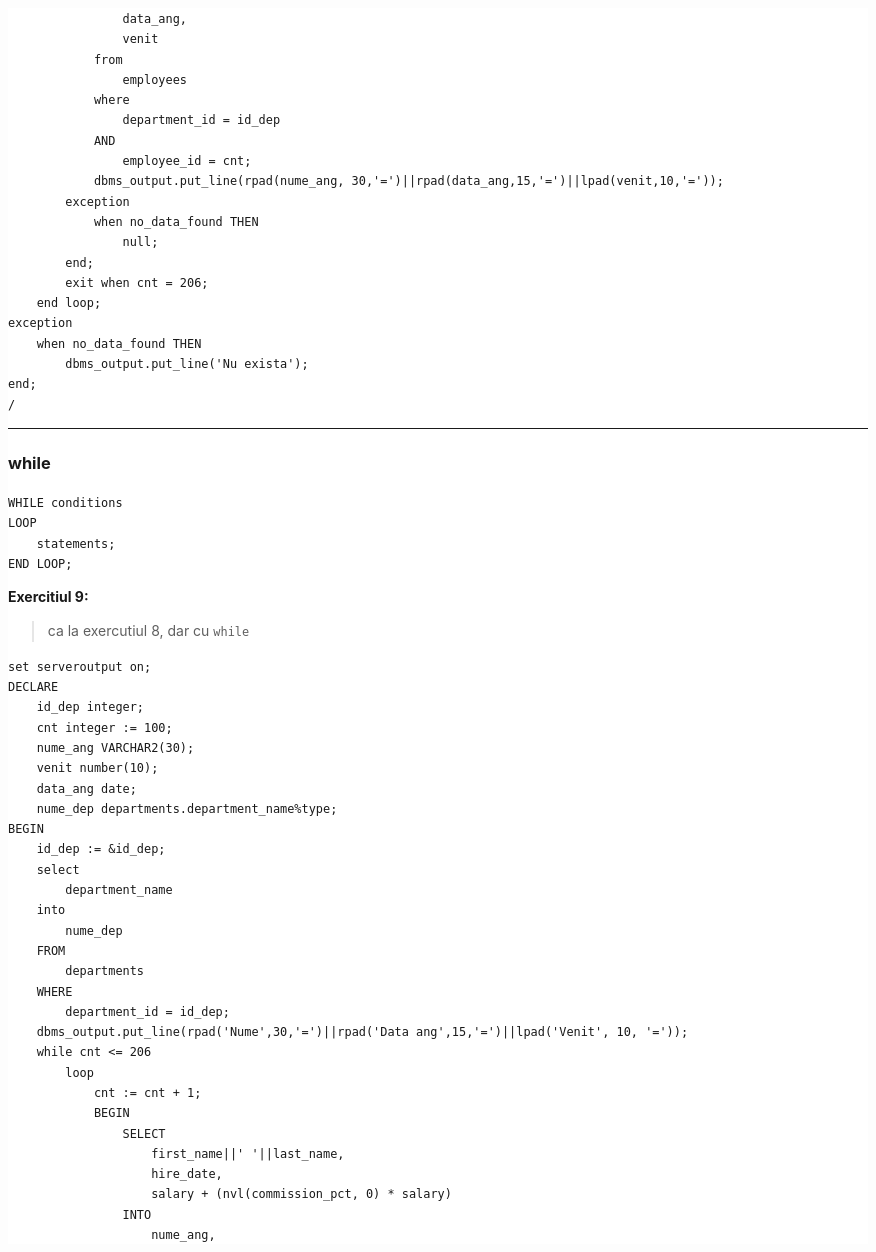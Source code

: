 ```
                data_ang,
                venit
            from
                employees
            where
                department_id = id_dep
            AND
                employee_id = cnt;
            dbms_output.put_line(rpad(nume_ang, 30,'=')||rpad(data_ang,15,'=')||lpad(venit,10,'='));
        exception
            when no_data_found THEN
                null;
        end;
        exit when cnt = 206;
    end loop;
exception
    when no_data_found THEN
        dbms_output.put_line('Nu exista');
end;
/
```
---
### while
```
WHILE conditions
LOOP
    statements;
END LOOP;
```
**Exercitiul 9:**

> ca la exercutiul 8, dar cu `while`
```
set serveroutput on;
DECLARE
    id_dep integer;
    cnt integer := 100;
    nume_ang VARCHAR2(30);
    venit number(10);
    data_ang date;
    nume_dep departments.department_name%type;
BEGIN
    id_dep := &id_dep;
    select
        department_name
    into
        nume_dep
    FROM
        departments
    WHERE
        department_id = id_dep;
    dbms_output.put_line(rpad('Nume',30,'=')||rpad('Data ang',15,'=')||lpad('Venit', 10, '='));
    while cnt <= 206
        loop
            cnt := cnt + 1;
            BEGIN
                SELECT
                    first_name||' '||last_name,
                    hire_date,
                    salary + (nvl(commission_pct, 0) * salary)
                INTO
                    nume_ang,
```